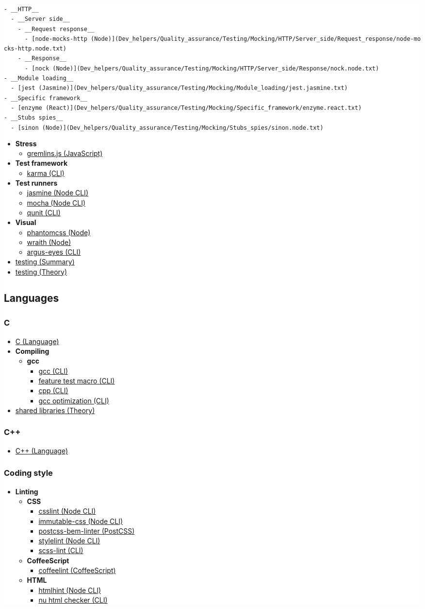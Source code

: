     - __HTTP__
      - __Server side__
        - __Request response__
          - [node-mocks-http (Node)](Dev_helpers/Quality_assurance/Testing/Mocking/HTTP/Server_side/Request_response/node-mocks-http.node.txt)
        - __Response__
          - [nock (Node)](Dev_helpers/Quality_assurance/Testing/Mocking/HTTP/Server_side/Response/nock.node.txt)
    - __Module loading__
      - [jest (Jasmine)](Dev_helpers/Quality_assurance/Testing/Mocking/Module_loading/jest.jasmine.txt)
    - __Specific framework__
      - [enzyme (React)](Dev_helpers/Quality_assurance/Testing/Mocking/Specific_framework/enzyme.react.txt)
    - __Stubs spies__
      - [sinon (Node)](Dev_helpers/Quality_assurance/Testing/Mocking/Stubs_spies/sinon.node.txt)
  - __Stress__
    - [gremlins.js (JavaScript)](Dev_helpers/Quality_assurance/Testing/Stress/gremlins.js.javascript.txt)
  - __Test framework__
    - [karma (CLI)](Dev_helpers/Quality_assurance/Testing/Test_framework/karma.cli.txt)
  - __Test runners__
    - [jasmine (Node CLI)](Dev_helpers/Quality_assurance/Testing/Test_runners/_jasmine.node_cli.txt)
    - [mocha (Node CLI)](Dev_helpers/Quality_assurance/Testing/Test_runners/mocha.node_cli.txt)
    - [qunit (CLI)](Dev_helpers/Quality_assurance/Testing/Test_runners/_qunit.cli.txt)
  - __Visual__
    - [phantomcss (Node)](Dev_helpers/Quality_assurance/Testing/Visual/_phantomcss.node.txt)
    - [wraith (Node)](Dev_helpers/Quality_assurance/Testing/Visual/_wraith.node.txt)
    - [argus-eyes (CLI)](Dev_helpers/Quality_assurance/Testing/Visual/argus-eyes.cli.txt)
  - [testing (Summary)](Dev_helpers/Quality_assurance/Testing/testing.summary.txt)
  - [testing (Theory)](Dev_helpers/Quality_assurance/Testing/testing.theory.txt)

## Languages

### C

- [C (Language)](Languages/C/C.language.txt)
- __Compiling__
  - __gcc__
    - [gcc (CLI)](Languages/C/Compiling/gcc/gcc.cli.txt)
    - [feature test macro (CLI)](Languages/C/Compiling/gcc/feature_test_macro.cli.txt)
    - [cpp (CLI)](Languages/C/Compiling/gcc/cpp.cli.txt)
    - [gcc optimization (CLI)](Languages/C/Compiling/gcc/gcc_optimization.cli.txt)
- [shared libraries (Theory)](Languages/C/shared_libraries.theory.txt)

### C++

- [C++ (Language)](Languages/C++/C++.language.txt)

### Coding style

- __Linting__
  - __CSS__
    - [csslint (Node CLI)](Languages/Coding_style/Linting/CSS/csslint.node_cli.txt)
    - [immutable-css (Node CLI)](Languages/Coding_style/Linting/CSS/immutable-css.node_cli.txt)
    - [postcss-bem-linter (PostCSS)](Languages/Coding_style/Linting/CSS/postcss-bem-linter.postcss.txt)
    - [stylelint (Node CLI)](Languages/Coding_style/Linting/CSS/stylelint.node_cli.txt)
    - [scss-lint (CLI)](Languages/Coding_style/Linting/CSS/scss-lint.cli.txt)
  - __CoffeeScript__
    - [coffeelint (CoffeeScript)](Languages/Coding_style/Linting/CoffeeScript/coffeelint.coffeescript.txt)
  - __HTML__
    - [htmlhint (Node CLI)](Languages/Coding_style/Linting/HTML/htmlhint.node_cli.txt)
    - [nu html checker (CLI)](Languages/Coding_style/Linting/HTML/nu_html_checker.cli.txt)